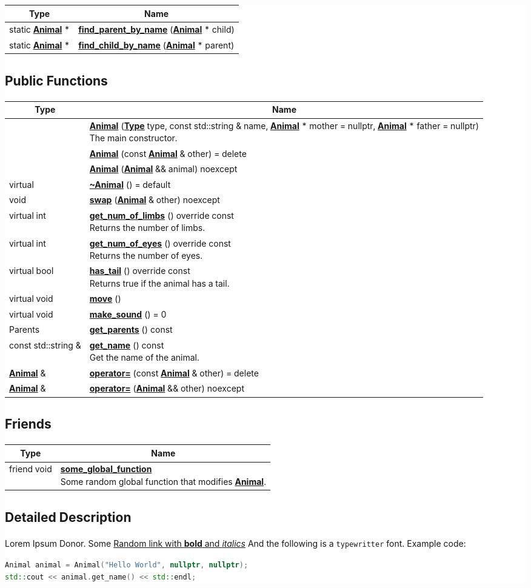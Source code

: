 |Type|Name|
|-----|-----|
|static **[Animal](classexample_1_1_animal.md)** \*|[**find\_parent\_by\_name**](classexample_1_1_animal.md#1a7ff2cbf990657553d95f6d15fb0f4568) (**[Animal](classexample_1_1_animal.md)** \* child) |
|static **[Animal](classexample_1_1_animal.md)** \*|[**find\_child\_by\_name**](classexample_1_1_animal.md#1a1d509e63586d5fe3edc86d393f88910b) (**[Animal](classexample_1_1_animal.md)** \* parent) |


## Public Functions

|Type|Name|
|-----|-----|
||[**Animal**](classexample_1_1_animal.md#1acef1db6802de001a01c403afeca90c86) (**[Type](classexample_1_1_animal.md#1adc9e490a8ea5390fbcaf6ffa24c3ec69)** type, const std::string & name, **[Animal](classexample_1_1_animal.md)** \* mother = nullptr, **[Animal](classexample_1_1_animal.md)** \* father = nullptr) <br>The main constructor. |
||[**Animal**](classexample_1_1_animal.md#1a612d7d2e9631e6f241e871b3785f4cdf) (const **[Animal](classexample_1_1_animal.md)** & other) = delete |
||[**Animal**](classexample_1_1_animal.md#1a29db85a24acf4fd5fb353c871eb086ed) (**[Animal](classexample_1_1_animal.md)** && animal) noexcept |
|virtual |[**~Animal**](classexample_1_1_animal.md#1a7b633f0bc3834108ca024d0c73dc135e) () = default |
|void|[**swap**](classexample_1_1_animal.md#1affec460d5bc2fb8d650fcf5b7b8cf396) (**[Animal](classexample_1_1_animal.md)** & other) noexcept |
|virtual int|[**get\_num\_of\_limbs**](classexample_1_1_animal.md#1a77ea3286e2b43830a5443be76eec4c5f) () override const <br>Returns the number of limbs. |
|virtual int|[**get\_num\_of\_eyes**](classexample_1_1_animal.md#1afc4972484d411d75bdc829be3502bb60) () override const <br>Returns the number of eyes. |
|virtual bool|[**has\_tail**](classexample_1_1_animal.md#1a80c789f01a9e211b821cfa57c27792fa) () override const <br>Returns true if the animal has a tail. |
|virtual void|[**move**](classexample_1_1_animal.md#1aaee0d759d18beaca18670d2a794b1445) () |
|virtual void|[**make\_sound**](classexample_1_1_animal.md#1a6939f9fed1a387b128d3947afc239873) () = 0|
|Parents|[**get\_parents**](classexample_1_1_animal.md#1a93c61aed16aeb0b52631961e17251b0f) () const |
|const std::string &|[**get\_name**](classexample_1_1_animal.md#1ab4e7a34b9637acc89c55eec9405f1f6e) () const <br>Get the name of the animal. |
|**[Animal](classexample_1_1_animal.md)** &|[**operator=**](classexample_1_1_animal.md#1a021864d5b75ff00550cd4ffe65f4014d) (const **[Animal](classexample_1_1_animal.md)** & other) = delete |
|**[Animal](classexample_1_1_animal.md)** &|[**operator=**](classexample_1_1_animal.md#1a055b1b5d5ffaa302068e7000b1b9f4f7) (**[Animal](classexample_1_1_animal.md)** && other) noexcept |


## Friends

|Type|Name|
|-----|-----|
|friend void|[**some\_global\_function**](classexample_1_1_animal.md#1aa7ca55f69abe84eade027036327d6f34)<br>Some random global function that modifies **[Animal](classexample_1_1_animal.md)**. |


## Detailed Description

Lorem Ipsum Donor. Some [Random link with **bold** and _italics_](http://github.com) And the following is a `typewritter` font.
Example code:

```cpp
Animal animal = Animal("Hello World", nullptr, nullptr);
std::cout << animal.get_name() << std::endl;
```
